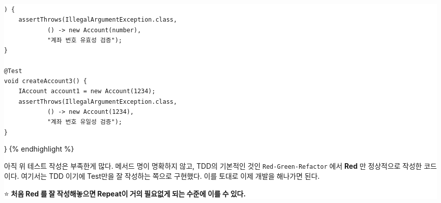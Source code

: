     ) {
        assertThrows(IllegalArgumentException.class,
                () -> new Account(number),
                "계좌 번호 유효성 검증");
    }

    @Test
    void createAccount3() {
        IAccount account1 = new Account(1234);
        assertThrows(IllegalArgumentException.class,
                () -> new Account(1234),
                "계좌 번호 유일성 검증");
    }
}
{% endhighlight %}

아직 위 테스트 작성은 부족한게 많다. 메서드 명이 명확하지 않고, TDD의 기본적인 것인 `Red-Green-Refactor` 에서 **Red** 만 정상적으로 작성한 코드이다. 여기서는 TDD 이기에 Test만을 잘 작성하는 쪽으로 구현했다. 이를 토대로 이제 개발을 해나가면 된다.

⭐️ **처음 Red 를 잘 작성해놓으면 Repeat이 거의 필요없게 되는 수준에 이를 수 있다.**